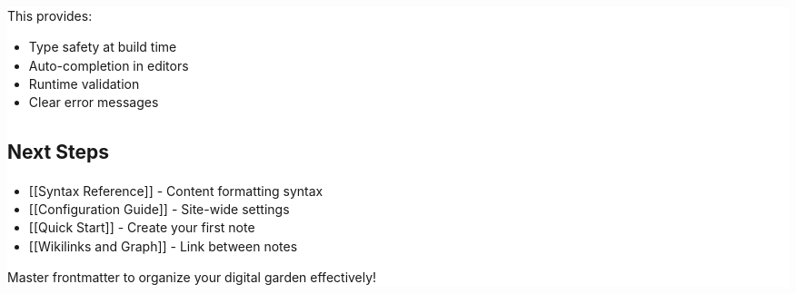 This provides:
- Type safety at build time
- Auto-completion in editors
- Runtime validation
- Clear error messages

## Next Steps

- [[Syntax Reference]] - Content formatting syntax
- [[Configuration Guide]] - Site-wide settings
- [[Quick Start]] - Create your first note
- [[Wikilinks and Graph]] - Link between notes

Master frontmatter to organize your digital garden effectively!
